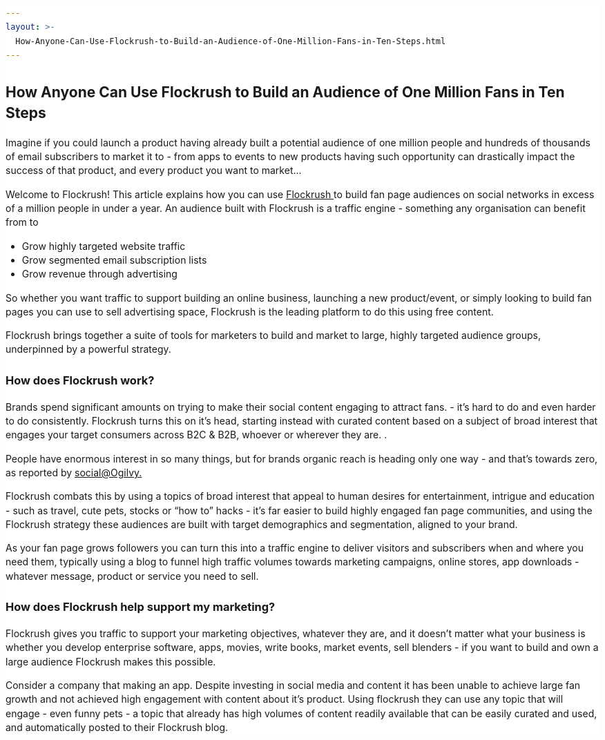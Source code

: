 ```yaml
---
layout: >-
  How-Anyone-Can-Use-Flockrush-to-Build-an-Audience-of-One-Million-Fans-in-Ten-Steps.html
---
```


<div class="ui left vertical stripe segment">
  <div class="ui left text container">
  <h2>How Anyone Can Use Flockrush to Build an Audience of One Million Fans in Ten Steps</h2>
  <p>
      Imagine if you could launch a product having already built a potential audience of one million people and hundreds of thousands of email subscribers to market it to - from apps to events to new products having such opportunity can drastically impact the
      success of that product, and every product you want to market…</p>
  <p>
      Welcome to Flockrush! This article explains how you can use
      <a href="http://www.flockrush.com/">Flockrush </a>  to build fan page audiences on social networks in excess of a million people in under a year. An audience built with Flockrush is a traffic engine - something any organisation can benefit from to </p>
  <ul class="ui list p-light-up"><li>Grow highly targeted website traffic</li><li>Grow segmented email subscription lists</li><li>Grow revenue through advertising </li></ul>
  <p>So whether you want traffic to support building an online business, launching a new product/event, or simply looking to build fan pages you can use to sell advertising space, Flockrush is the leading platform to do this using free content.</p>
  <p>
      Flockrush brings together a suite of tools for marketers to build and market to large, highly targeted audience groups, underpinned by a powerful strategy. </p>
  <h3 class="ui header">How does Flockrush work?</h3>
  <p>Brands spend significant amounts on trying to make their social content engaging to attract fans. - it’s hard to do and even harder to do consistently. Flockrush turns this on it’s head, starting instead with curated content based on a subject of
      broad interest that engages your target consumers across B2C &amp; B2B, whoever or wherever they are. .</p>
  <p>
      People have enormous interest in so many things, but for brands organic reach is heading only one way - and that’s towards zero, as reported by
      <a href="https://social.ogilvy.com/facebook-zero-considering-life-after-the-demise-of-organic-reach/">social@Ogilvy.</a></p>
  <p>
      Flockrush combats this by using a topics of broad interest that appeal to human desires for entertainment, intrigue and education - such as travel, cute pets, stocks or “how to” hacks - it’s far easier to build highly engaged fan page communities, and
      using the Flockrush strategy these audiences are built with target demographics and segmentation, aligned to your brand.</p>
  <p>
      As your fan page grows followers you can turn this into a traffic engine to deliver visitors and subscribers when and where you need them, typically using a blog to funnel high traffic volumes towards marketing campaigns, online stores, app downloads
      - whatever message, product or service you need to sell.</p>
  <h3 class="ui header">How does Flockrush help support my marketing?</h3>
  <p>Flockrush gives you traffic to support your marketing objectives, whatever they are, and it doesn’t matter what your business is whether you develop enterprise software, apps, movies, write books, market events, sell blenders - if you want to build
      and own a large audience Flockrush makes this possible.</p>
  <p>
      Consider a company that making an app. Despite investing in social media and content it has been unable to achieve large fan growth and not achieved high engagement with content about it’s product. Using flockrush they can use any topic that will engage
      - even funny pets - a topic that already has high volumes of content readily available that can be easily curated and used, and automatically posted to their Flockrush blog. </p>
  <p>